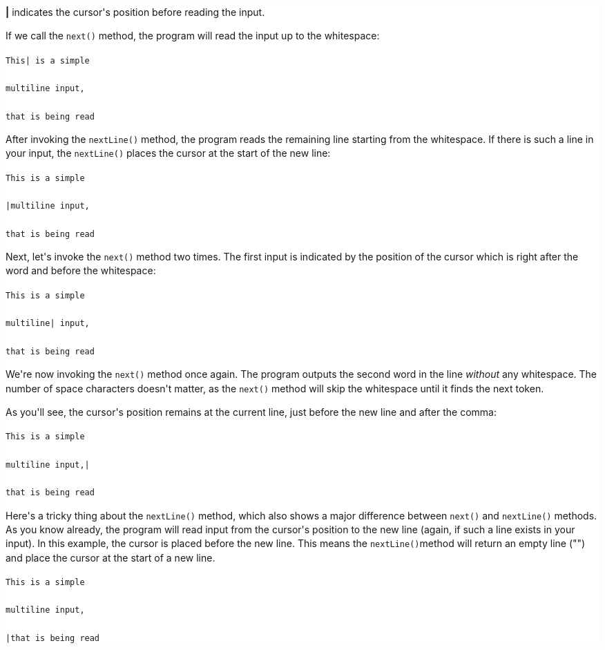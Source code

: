 **|** indicates the cursor's position before reading the input.

If we call the `next()` method, the program will read the input up to the whitespace:

```no-highlight
This| is a simple

multiline input,

that is being read
```

After invoking the `nextLine()` method, the program reads the remaining line starting from the whitespace. If there is such a line in your input, the `nextLine()` places the cursor at the start of the new line:

```no-highlight
This is a simple

|multiline input,

that is being read
```

Next, let's invoke the `next()` method two times. The first input is indicated by the position of the cursor which is right after the word and before the whitespace:

```no-highlight
This is a simple

multiline| input,

that is being read
```

We're now invoking the `next()` method once again. The program outputs the second word in the line *without* any whitespace. The number of space characters doesn't matter, as the `next()` method will skip the whitespace until it finds the next token.

As you'll see, the cursor's position remains at the current line, just before the new line and after the comma:

```no-highlight
This is a simple

multiline input,|

that is being read
```

Here's a tricky thing about the `nextLine()` method, which also shows a major difference between `next()` and `nextLine()` methods. As you know already, the program will read input from the cursor's position to the new line (again, if such a line exists in your input). In this example, the cursor is placed before the new line. This means the `nextLine()`method will return an empty line ("") and place the cursor at the start of a new line.

```no-highlight
This is a simple

multiline input,

|that is being read
```
